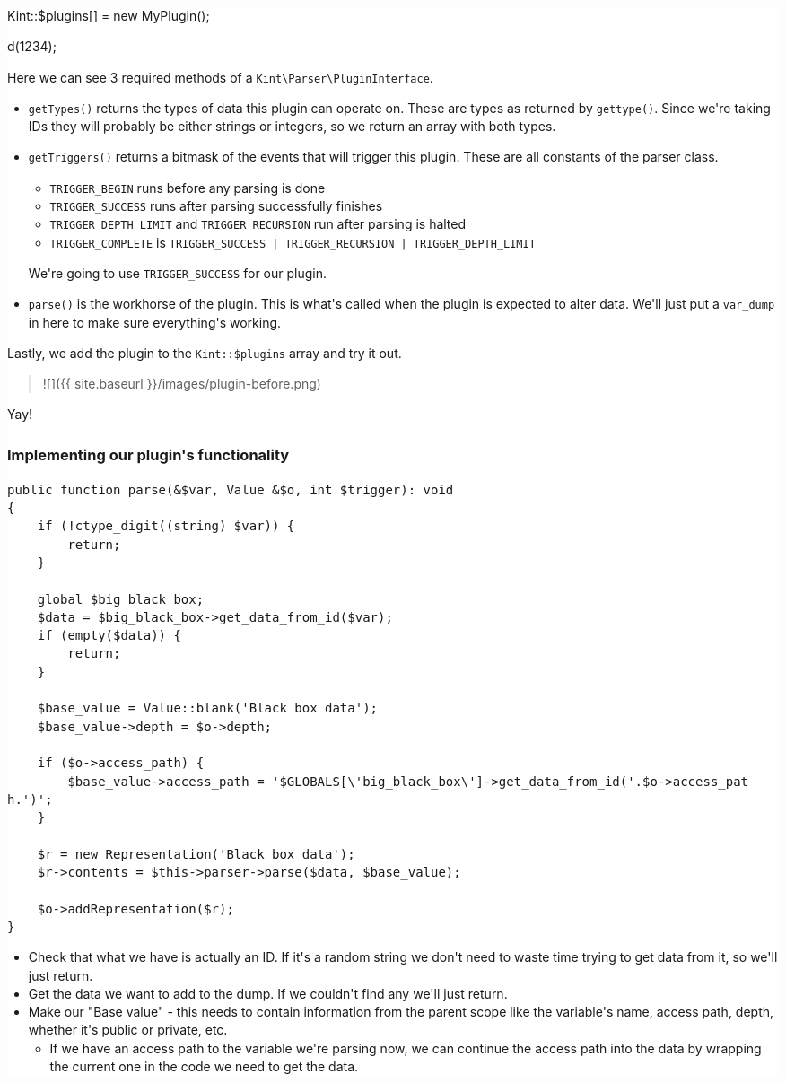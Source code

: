 Kint::$plugins[] = new MyPlugin();

d(1234);
</pre>

Here we can see 3 required methods of a `Kint\Parser\PluginInterface`.

* `getTypes()` returns the types of data this plugin can operate on. These are types as returned by `gettype()`. Since we're taking IDs they will probably be either strings or integers, so we return an array with both types.
* `getTriggers()` returns a bitmask of the events that will trigger this plugin. These are all constants of the parser class.
    * `TRIGGER_BEGIN` runs before any parsing is done
    * `TRIGGER_SUCCESS` runs after parsing successfully finishes
    * `TRIGGER_DEPTH_LIMIT` and `TRIGGER_RECURSION` run after parsing is halted
    * `TRIGGER_COMPLETE` is `TRIGGER_SUCCESS | TRIGGER_RECURSION | TRIGGER_DEPTH_LIMIT`

    We're going to use `TRIGGER_SUCCESS` for our plugin.
* `parse()` is the workhorse of the plugin. This is what's called when the plugin is expected to alter data. We'll just put a `var_dump` in here to make sure everything's working.

Lastly, we add the plugin to the `Kint::$plugins` array and try it out.

> ![]({{ site.baseurl }}/images/plugin-before.png)

Yay!

### Implementing our plugin's functionality

<pre class="prettyprint linenums:15">
public function parse(&amp;$var, Value &amp;$o, int $trigger): void
{
    if (!ctype_digit((string) $var)) {
        return;
    }

    global $big_black_box;
    $data = $big_black_box->get_data_from_id($var);
    if (empty($data)) {
        return;
    }

    $base_value = Value::blank('Black box data');
    $base_value->depth = $o->depth;

    if ($o->access_path) {
        $base_value->access_path = '$GLOBALS[\'big_black_box\']->get_data_from_id('.$o->access_path.')';
    }

    $r = new Representation('Black box data');
    $r->contents = $this->parser->parse($data, $base_value);

    $o->addRepresentation($r);
}
</pre>

* Check that what we have is actually an ID. If it's a random string we don't need to waste time trying to get data from it, so we'll just return.
* Get the data we want to add to the dump. If we couldn't find any we'll just return.
* Make our "Base value" - this needs to contain information from the parent scope like the variable's name, access path, depth, whether it's public or private, etc.
    * If we have an access path to the variable we're parsing now, we can continue the access path into the data by wrapping the current one in the code we need to get the data.

